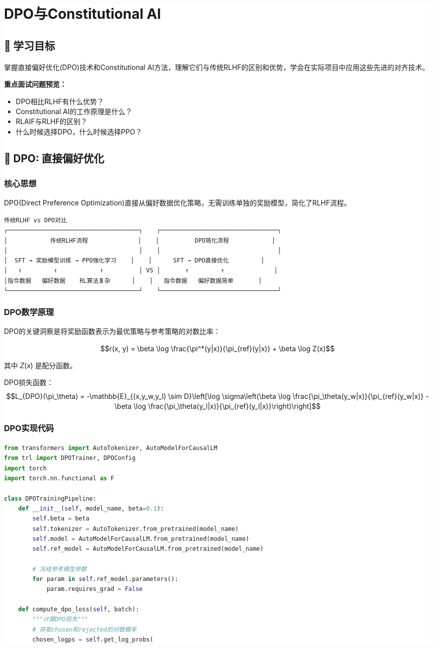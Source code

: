 # DPO与Constitutional AI

## 🎯 学习目标

掌握直接偏好优化(DPO)技术和Constitutional AI方法，理解它们与传统RLHF的区别和优势，学会在实际项目中应用这些先进的对齐技术。

**重点面试问题预览：**
- DPO相比RLHF有什么优势？
- Constitutional AI的工作原理是什么？
- RLAIF与RLHF的区别？
- 什么时候选择DPO，什么时候选择PPO？

## 🎯 DPO: 直接偏好优化

### 核心思想
DPO(Direct Preference Optimization)直接从偏好数据优化策略，无需训练单独的奖励模型，简化了RLHF流程。

```
传统RLHF vs DPO对比
┌─────────────────────────────────────┐    ┌─────────────────────────────────┐
│            传统RLHF流程              │    │          DPO简化流程            │
│                                     │    │                                 │
│  SFT → 奖励模型训练 → PPO强化学习    │    │      SFT → DPO直接优化         │
│   ↑         ↑            ↑          │ VS │       ↑         ↑              │
│指令数据   偏好数据    RL算法复杂      │    │   指令数据   偏好数据简单       │
└─────────────────────────────────────┘    └─────────────────────────────────┘
```

### DPO数学原理

DPO的关键洞察是将奖励函数表示为最优策略与参考策略的对数比率：

$$r(x, y) = \beta \log \frac{\pi^*(y|x)}{\pi_{ref}(y|x)} + \beta \log Z(x)$$

其中 $Z(x)$ 是配分函数。

DPO损失函数：
$$L_{DPO}(\pi_\theta) = -\mathbb{E}_{(x,y_w,y_l) \sim D}\left[\log \sigma\left(\beta \log \frac{\pi_\theta(y_w|x)}{\pi_{ref}(y_w|x)} - \beta \log \frac{\pi_\theta(y_l|x)}{\pi_{ref}(y_l|x)}\right)\right]$$

### DPO实现代码

```python
from transformers import AutoTokenizer, AutoModelForCausalLM
from trl import DPOTrainer, DPOConfig
import torch
import torch.nn.functional as F

class DPOTrainingPipeline:
    def __init__(self, model_name, beta=0.1):
        self.beta = beta
        self.tokenizer = AutoTokenizer.from_pretrained(model_name)
        self.model = AutoModelForCausalLM.from_pretrained(model_name)
        self.ref_model = AutoModelForCausalLM.from_pretrained(model_name)
        
        # 冻结参考模型参数
        for param in self.ref_model.parameters():
            param.requires_grad = False
    
    def compute_dpo_loss(self, batch):
        """计算DPO损失"""
        # 获取chosen和rejected的对数概率
        chosen_logps = self.get_log_probs(
```